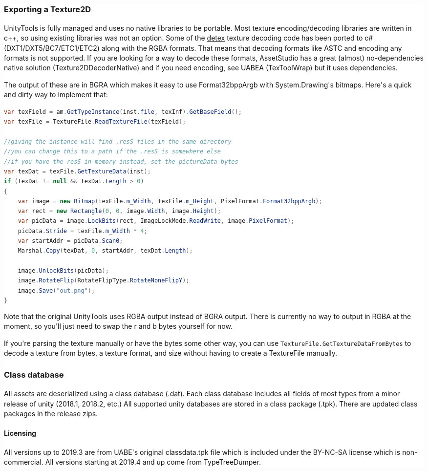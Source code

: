 ### Exporting a Texture2D

UnityTools is fully managed and uses no native libraries to be portable. Most texture encoding/decoding libraries are written in c++, so using existing libraries was not an option. Some of the [detex](https://github.com/hglm/detex/) texture decoding code has been ported to c# (DXT1/DXT5/BC7/ETC1/ETC2) along with the RGBA formats. That means that decoding formats like ASTC and encoding any formats is not supported. If you are looking for a way to decode these formats, AssetStudio has a great (almost) no-dependencies native solution (Texture2DDecoderNative) and if you need encoding, see UABEA (TexToolWrap) but it uses dependencies.

The output of these are in BGRA which makes it easy to use Format32bppArgb with System.Drawing's bitmaps. Here's a quick and dirty way to implement that:

```cs
var texField = am.GetTypeInstance(inst.file, texInf).GetBaseField();
var texFile = TextureFile.ReadTextureFile(texField);

//giving the instance will find .resS files in the same directory
//you can change this to a path if the .resS is somewhere else
//if you have the resS in memory instead, set the pictureData bytes
var texDat = texFile.GetTextureData(inst);
if (texDat != null && texDat.Length > 0)
{
    var image = new Bitmap(texFile.m_Width, texFile.m_Height, PixelFormat.Format32bppArgb);
    var rect = new Rectangle(0, 0, image.Width, image.Height);
    var picData = image.LockBits(rect, ImageLockMode.ReadWrite, image.PixelFormat);
    picData.Stride = texFile.m_Width * 4;
    var startAddr = picData.Scan0;
    Marshal.Copy(texDat, 0, startAddr, texDat.Length);

    image.UnlockBits(picData);
    image.RotateFlip(RotateFlipType.RotateNoneFlipY);
    image.Save("out.png");
}
```

Note that the original UnityTools uses RGBA output instead of BGRA output. There is currently no way to output in RGBA at the moment, so you'll just need to swap the r and b bytes yourself for now.

If you're parsing the texture manually or have the bytes some other way, you can use `TextureFile.GetTextureDataFromBytes` to decode a texture from bytes, a texture format, and size without having to create a TextureFile manually.

### Class database

All assets are deserialized using a class database (.dat). Each class database includes all fields of most types from a minor release of unity (2018.1, 2018.2, etc.) All supported unity databases are stored in a class package (.tpk). There are updated class packages in the release zips.

#### Licensing

All versions up to 2019.3 are from UABE's original classdata.tpk file which is included under the BY-NC-SA license which is non-commercial. All versions starting at 2019.4 and up come from TypeTreeDumper.
